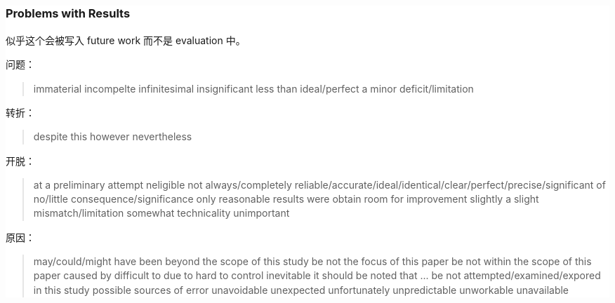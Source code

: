 ### Problems with Results

似乎这个会被写入 future work 而不是 evaluation 中。

问题：

> immaterial
> incompelte
> infinitesimal
> insignificant
> less than ideal/perfect
> a minor deficit/limitation

转折：

> despite this
> however
> nevertheless

开脱：

> at a preliminary attempt
> neligible
> not always/completely reliable/accurate/ideal/identical/clear/perfect/precise/significant
> of no/little consequence/significance
> only
> reasonable results were obtain
> room for improvement
> slightly
> a slight mismatch/limitation
> somewhat
> technicality
> unimportant

原因：

> may/could/might have been
> beyond the scope of this study
> be not the focus of this paper
> be not within the scope of this paper
> caused by
> difficult to
> due to
> hard to control
> inevitable
> it should be noted that ...
> be not attempted/examined/expored in this study
> possible sources of error
> unavoidable
> unexpected
> unfortunately
> unpredictable
> unworkable
> unavailable
